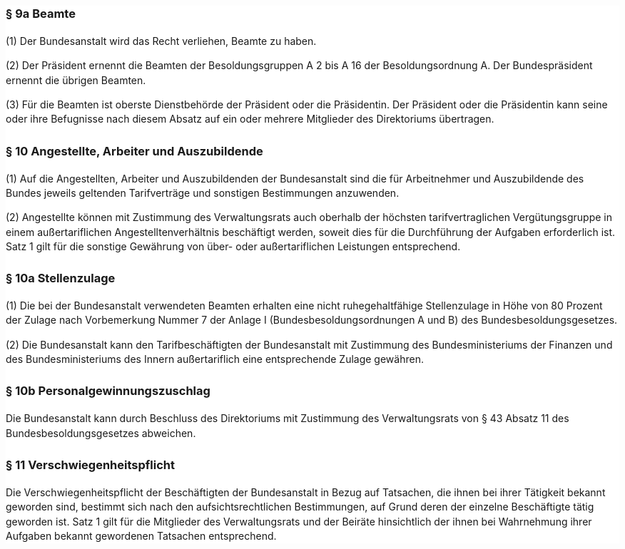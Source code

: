 ### § 9a Beamte

(1) Der Bundesanstalt wird das Recht verliehen, Beamte zu haben.

(2) Der Präsident ernennt die Beamten der Besoldungsgruppen A 2 bis A
16 der Besoldungsordnung A. Der Bundespräsident ernennt die übrigen
Beamten.

(3) Für die Beamten ist oberste Dienstbehörde der Präsident oder die
Präsidentin. Der Präsident oder die Präsidentin kann seine oder ihre
Befugnisse nach diesem Absatz auf ein oder mehrere Mitglieder des
Direktoriums übertragen.

### § 10 Angestellte, Arbeiter und Auszubildende

(1) Auf die Angestellten, Arbeiter und Auszubildenden der
Bundesanstalt sind die für Arbeitnehmer und Auszubildende des Bundes
jeweils geltenden Tarifverträge und sonstigen Bestimmungen anzuwenden.

(2) Angestellte können mit Zustimmung des Verwaltungsrats auch
oberhalb der höchsten tarifvertraglichen Vergütungsgruppe in einem
außertariflichen Angestelltenverhältnis beschäftigt werden, soweit
dies für die Durchführung der Aufgaben erforderlich ist. Satz 1 gilt
für die sonstige Gewährung von über- oder außertariflichen Leistungen
entsprechend.

### § 10a Stellenzulage

(1) Die bei der Bundesanstalt verwendeten Beamten erhalten eine nicht
ruhegehaltfähige Stellenzulage in Höhe von 80 Prozent der Zulage nach
Vorbemerkung Nummer 7 der Anlage I (Bundesbesoldungsordnungen A und B)
des Bundesbesoldungsgesetzes.

(2) Die Bundesanstalt kann den Tarifbeschäftigten der Bundesanstalt
mit Zustimmung des Bundesministeriums der Finanzen und des
Bundesministeriums des Innern außertariflich eine entsprechende Zulage
gewähren.

### § 10b Personalgewinnungszuschlag

Die Bundesanstalt kann durch Beschluss des Direktoriums mit Zustimmung
des Verwaltungsrats von § 43 Absatz 11 des Bundesbesoldungsgesetzes
abweichen.

### § 11 Verschwiegenheitspflicht

Die Verschwiegenheitspflicht der Beschäftigten der Bundesanstalt in
Bezug auf Tatsachen, die ihnen bei ihrer Tätigkeit bekannt geworden
sind, bestimmt sich nach den aufsichtsrechtlichen Bestimmungen, auf
Grund deren der einzelne Beschäftigte tätig geworden ist. Satz 1 gilt
für die Mitglieder des Verwaltungsrats und der Beiräte hinsichtlich
der ihnen bei Wahrnehmung ihrer Aufgaben bekannt gewordenen Tatsachen
entsprechend.
